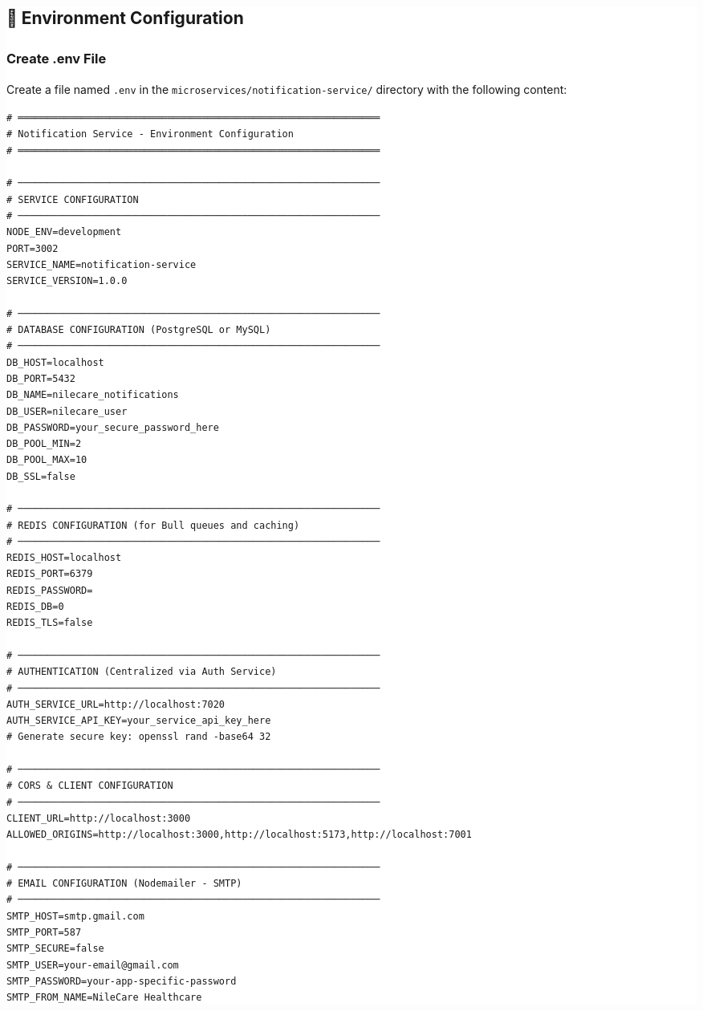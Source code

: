 
## 🔐 Environment Configuration

### Create .env File

Create a file named `.env` in the `microservices/notification-service/` directory with the following content:

```env
# ═══════════════════════════════════════════════════════════════
# Notification Service - Environment Configuration
# ═══════════════════════════════════════════════════════════════

# ───────────────────────────────────────────────────────────────
# SERVICE CONFIGURATION
# ───────────────────────────────────────────────────────────────
NODE_ENV=development
PORT=3002
SERVICE_NAME=notification-service
SERVICE_VERSION=1.0.0

# ───────────────────────────────────────────────────────────────
# DATABASE CONFIGURATION (PostgreSQL or MySQL)
# ───────────────────────────────────────────────────────────────
DB_HOST=localhost
DB_PORT=5432
DB_NAME=nilecare_notifications
DB_USER=nilecare_user
DB_PASSWORD=your_secure_password_here
DB_POOL_MIN=2
DB_POOL_MAX=10
DB_SSL=false

# ───────────────────────────────────────────────────────────────
# REDIS CONFIGURATION (for Bull queues and caching)
# ───────────────────────────────────────────────────────────────
REDIS_HOST=localhost
REDIS_PORT=6379
REDIS_PASSWORD=
REDIS_DB=0
REDIS_TLS=false

# ───────────────────────────────────────────────────────────────
# AUTHENTICATION (Centralized via Auth Service)
# ───────────────────────────────────────────────────────────────
AUTH_SERVICE_URL=http://localhost:7020
AUTH_SERVICE_API_KEY=your_service_api_key_here
# Generate secure key: openssl rand -base64 32

# ───────────────────────────────────────────────────────────────
# CORS & CLIENT CONFIGURATION
# ───────────────────────────────────────────────────────────────
CLIENT_URL=http://localhost:3000
ALLOWED_ORIGINS=http://localhost:3000,http://localhost:5173,http://localhost:7001

# ───────────────────────────────────────────────────────────────
# EMAIL CONFIGURATION (Nodemailer - SMTP)
# ───────────────────────────────────────────────────────────────
SMTP_HOST=smtp.gmail.com
SMTP_PORT=587
SMTP_SECURE=false
SMTP_USER=your-email@gmail.com
SMTP_PASSWORD=your-app-specific-password
SMTP_FROM_NAME=NileCare Healthcare
```